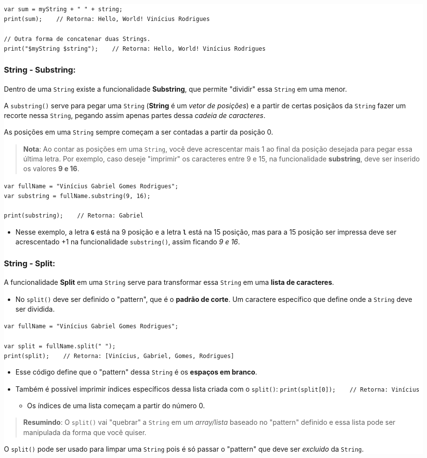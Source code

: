 ```
var sum = myString + " " + string;
print(sum);    // Retorna: Hello, World! Vinícius Rodrigues

// Outra forma de concatenar duas Strings.
print("$myString $string");    // Retorna: Hello, World! Vinícius Rodrigues
```

### String - Substring:

Dentro de uma ``String`` existe a funcionalidade **Substring**, que permite "dividir" essa ``String`` em uma menor.

A ``substring()`` serve para pegar uma ``String`` (**String** é um _vetor de posições_) e a partir de certas posiçãos da ``String`` fazer um recorte nessa ``String``, pegando assim apenas partes dessa _cadeia de caracteres_.

As posições em uma ``String`` sempre começam a ser contadas a partir da posição 0.

> **Nota**: Ao contar as posições em uma ``String``, você deve acrescentar mais 1 ao final da posição desejada para pegar essa última letra. Por exemplo, caso deseje "imprimir" os caracteres entre 9 e 15, na funcionalidade **substring**, deve ser inserido os valores **9 e 16**.

```
var fullName = "Vinícius Gabriel Gomes Rodrigues";
var substring = fullName.substring(9, 16);

print(substring);    // Retorna: Gabriel
```
- Nesse exemplo, a letra **``G``** está na 9 posição e a letra **``l``** está na 15 posição, mas para a 15 posição ser impressa deve ser acrescentado +1 na funcionalidade ``substring()``, assim ficando _9 e 16_.

### String - Split:

A funcionalidade **Split** em uma ``String`` serve para transformar essa ``String`` em uma **lista de caracteres**.

- No ``split()`` deve ser definido o "pattern", que é o **padrão de corte**. Um caractere específico que define onde a ``String`` deve ser dividida.

```
var fullName = "Vinícius Gabriel Gomes Rodrigues";

var split = fullName.split(" ");
print(split);    // Retorna: [Vinícius, Gabriel, Gomes, Rodrigues]
```
- Esse código define que o "pattern" dessa ``String`` é os **espaços em branco**.

- Também é possível imprimir índices específicos dessa lista criada com o ``split()``: ``print(split[0]);    // Retorna: Vinícius``
    - Os índices de uma lista começam a partir do número 0.

> **Resumindo**: O ``split()`` vai "quebrar" a ``String`` em um _array/lista_ baseado no "pattern" definido e essa lista pode ser manipulada da forma que você quiser.

O ``split()`` pode ser usado para limpar uma ``String`` pois é só passar o "pattern" que deve ser _excluido_ da ``String``.
